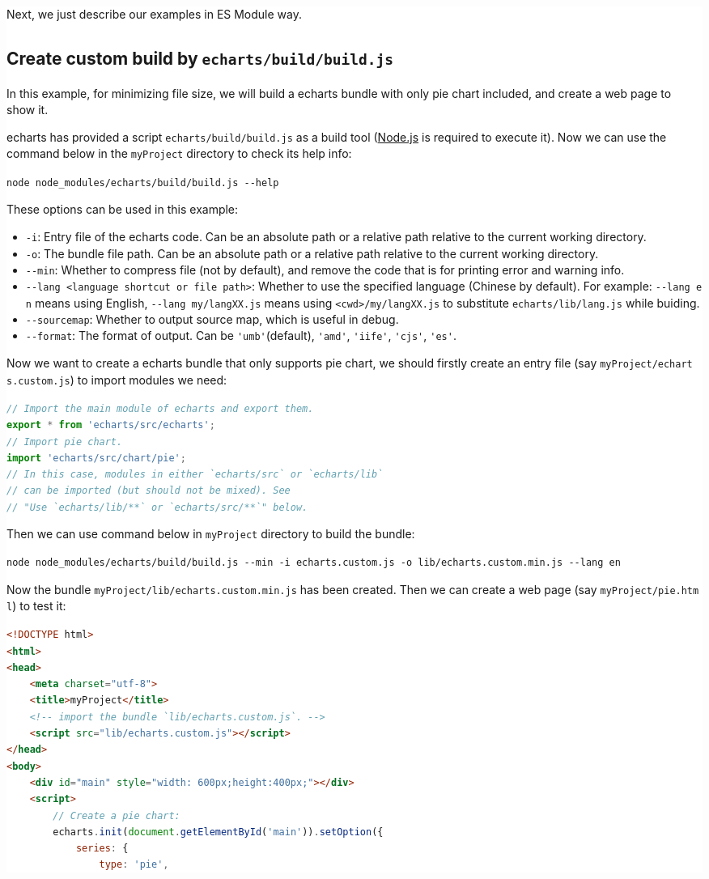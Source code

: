 Next, we just describe our examples in ES Module way.



## Create custom build by `echarts/build/build.js`

In this example, for minimizing file size, we will build a echarts bundle with only pie chart included, and create a web page to show it.

echarts has provided a script `echarts/build/build.js` as a build tool ([Node.js](https://nodejs.org) is required to execute it). Now we can use the command below in the `myProject` directory to check its help info:

```shell
node node_modules/echarts/build/build.js --help
```

These options can be used in this example:

+ `-i`: Entry file of the echarts code. Can be an absolute path or a relative path relative to the current working directory.
+ `-o`: The bundle file path. Can be an absolute path or a relative path relative to the current working directory.
+ `--min`: Whether to compress file (not by default), and remove the code that is for printing error and warning info.
+ `--lang <language shortcut or file path>`: Whether to use the specified language (Chinese by default). For example: `--lang en` means using English, `--lang my/langXX.js` means using `<cwd>/my/langXX.js` to substitute `echarts/lib/lang.js` while buiding.
+ `--sourcemap`: Whether to output source map, which is useful in debug.
+ `--format`: The format of output. Can be `'umb'`(default), `'amd'`, `'iife'`, `'cjs'`, `'es'`.

Now we want to create a echarts bundle that only supports pie chart, we should firstly create an entry file (say `myProject/echarts.custom.js`) to import modules we need:

```js
// Import the main module of echarts and export them.
export * from 'echarts/src/echarts';
// Import pie chart.
import 'echarts/src/chart/pie';
// In this case, modules in either `echarts/src` or `echarts/lib`
// can be imported (but should not be mixed). See
// "Use `echarts/lib/**` or `echarts/src/**`" below.
```

Then we can use command below in `myProject` directory to build the bundle:

```shell
node node_modules/echarts/build/build.js --min -i echarts.custom.js -o lib/echarts.custom.min.js --lang en
```

Now the bundle `myProject/lib/echarts.custom.min.js` has been created. Then we can create a web page (say `myProject/pie.html`) to test it:

```html
<!DOCTYPE html>
<html>
<head>
    <meta charset="utf-8">
    <title>myProject</title>
    <!-- import the bundle `lib/echarts.custom.js`. -->
    <script src="lib/echarts.custom.js"></script>
</head>
<body>
    <div id="main" style="width: 600px;height:400px;"></div>
    <script>
        // Create a pie chart:
        echarts.init(document.getElementById('main')).setOption({
            series: {
                type: 'pie',
```